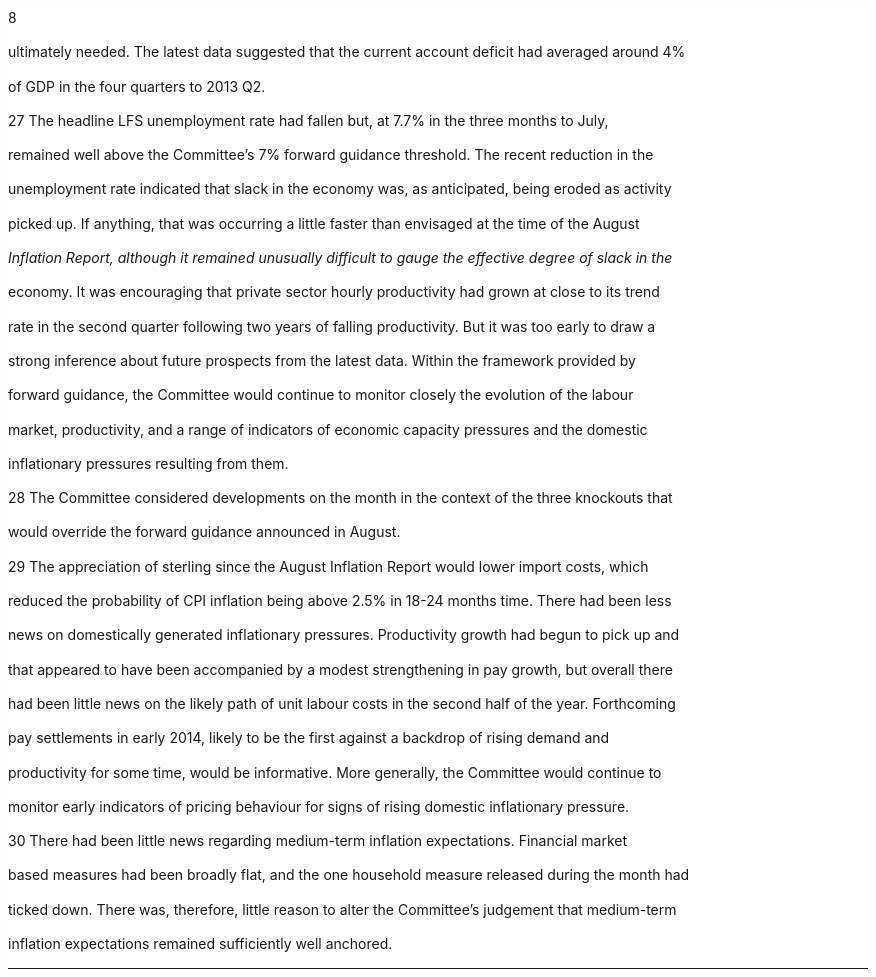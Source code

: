8

ultimately needed. The latest data suggested that the current account deficit had averaged around 4%

of GDP in the four quarters to 2013 Q2.

27 The headline LFS unemployment rate had fallen but, at 7.7% in the three months to July,

remained well above the Committee’s 7% forward guidance threshold. The recent reduction in the

unemployment rate indicated that slack in the economy was, as anticipated, being eroded as activity

picked up. If anything, that was occurring a little faster than envisaged at the time of the August

_Inflation Report, although it remained unusually difficult to gauge the effective degree of slack in the_

economy. It was encouraging that private sector hourly productivity had grown at close to its trend

rate in the second quarter following two years of falling productivity. But it was too early to draw a

strong inference about future prospects from the latest data. Within the framework provided by

forward guidance, the Committee would continue to monitor closely the evolution of the labour

market, productivity, and a range of indicators of economic capacity pressures and the domestic

inflationary pressures resulting from them.

28 The Committee considered developments on the month in the context of the three knockouts that

would override the forward guidance announced in August.

29 The appreciation of sterling since the August Inflation Report would lower import costs, which

reduced the probability of CPI inflation being above 2.5% in 18-24 months time. There had been less

news on domestically generated inflationary pressures. Productivity growth had begun to pick up and

that appeared to have been accompanied by a modest strengthening in pay growth, but overall there

had been little news on the likely path of unit labour costs in the second half of the year. Forthcoming

pay settlements in early 2014, likely to be the first against a backdrop of rising demand and

productivity for some time, would be informative. More generally, the Committee would continue to

monitor early indicators of pricing behaviour for signs of rising domestic inflationary pressure.

30 There had been little news regarding medium-term inflation expectations. Financial market

based measures had been broadly flat, and the one household measure released during the month had

ticked down. There was, therefore, little reason to alter the Committee’s judgement that medium-term

inflation expectations remained sufficiently well anchored.


-----

